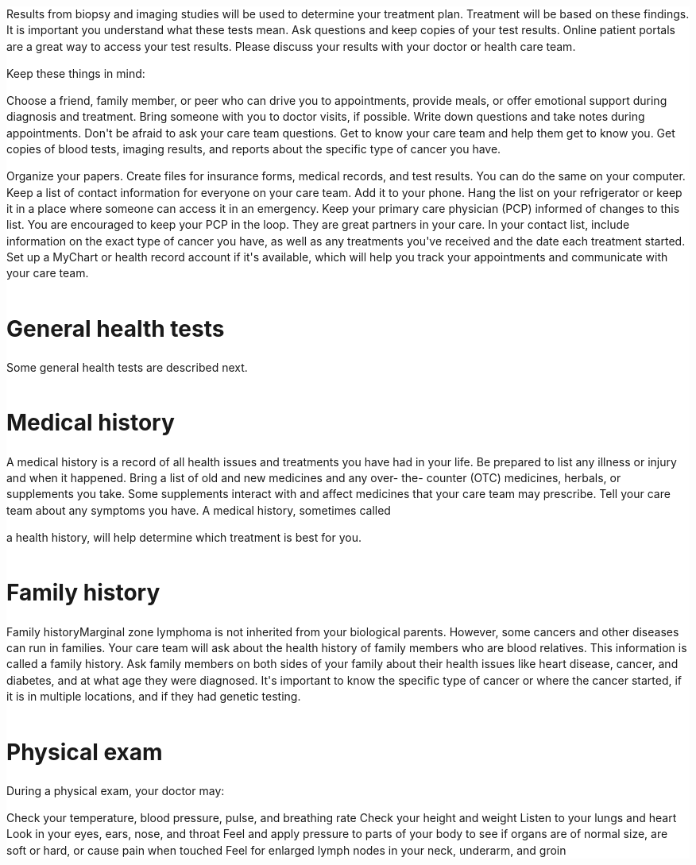 Results from biopsy and imaging studies will be used to determine your treatment plan. Treatment will be based on these findings. It is important you understand what these tests mean. Ask questions and keep copies of your test results. Online patient portals are a great way to access your test results. Please discuss your results with your doctor or health care team.

Keep these things in mind:

Choose a friend, family member, or peer who can drive you to appointments, provide meals, or offer emotional support during diagnosis and treatment. Bring someone with you to doctor visits, if possible. Write down questions and take notes during appointments. Don't be afraid to ask your care team questions. Get to know your care team and help them get to know you. Get copies of blood tests, imaging results, and reports about the specific type of cancer you have.

Organize your papers. Create files for insurance forms, medical records, and test results. You can do the same on your computer. Keep a list of contact information for everyone on your care team. Add it to your phone. Hang the list on your refrigerator or keep it in a place where someone can access it in an emergency. Keep your primary care physician (PCP) informed of changes to this list. You are encouraged to keep your PCP in the loop. They are great partners in your care. In your contact list, include information on the exact type of cancer you have, as well as any treatments you've received and the date each treatment started. Set up a MyChart or health record account if it's available, which will help you track your appointments and communicate with your care team.

# General health tests

Some general health tests are described next.

# Medical history

A medical history is a record of all health issues and treatments you have had in your life. Be prepared to list any illness or injury and when it happened. Bring a list of old and new medicines and any over- the- counter (OTC) medicines, herbals, or supplements you take. Some supplements interact with and affect medicines that your care team may prescribe. Tell your care team about any symptoms you have. A medical history, sometimes called

a health history, will help determine which treatment is best for you.

# Family history

Family historyMarginal zone lymphoma is not inherited from your biological parents. However, some cancers and other diseases can run in families. Your care team will ask about the health history of family members who are blood relatives. This information is called a family history. Ask family members on both sides of your family about their health issues like heart disease, cancer, and diabetes, and at what age they were diagnosed. It's important to know the specific type of cancer or where the cancer started, if it is in multiple locations, and if they had genetic testing.

# Physical exam

During a physical exam, your doctor may:

Check your temperature, blood pressure, pulse, and breathing rate Check your height and weight Listen to your lungs and heart Look in your eyes, ears, nose, and throat Feel and apply pressure to parts of your body to see if organs are of normal size, are soft or hard, or cause pain when touched Feel for enlarged lymph nodes in your neck, underarm, and groin

